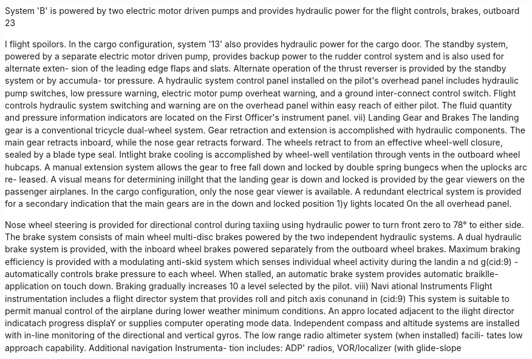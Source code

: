 System 'B' is powered by two electric motor driven pumps and
provides hydraulic power for the flight controls, brakes, outboard
23

I
flight spoilors. In the cargo configuration, system '13' also provides
hydraulic power for the cargo door. The standby system, powered
by a separate electric motor driven pump, provides backup power
to the rudder control system and is also used for alternate exten-
sion of the leading edge flaps and slats. Alternate operation of the
thrust reverser is provided by the standby system or by accumula-
tor pressure.
A hydraulic system control panel installed on the pilot's
overhead panel includes hydraulic pump switches, low pressure
warning, electric motor pump overheat warning, and a ground
inter-connect control switch. Flight controls hydraulic system
switching and warning are on the overhead panel within easy
reach of either pilot. The fluid quantity and pressure information
indicators are located on the First Officer's instrument panel.
vii) Landing Gear and Brakes
The landing gear is a conventional tricycle dual-wheel
system. Gear retraction and extension is accomplished with
hydraulic components. The main gear retracts inboard, while the
nose gear retracts forward. The wheels retract to from an effective
wheel-well closure, sealed by a blade type seal. Intlight brake
cooling is accomplished by wheel-well ventilation through vents in
the outboard wheel hubcaps.
A manual extension system allows the gear to free fall down
and locked by double spring bungecs when the uplocks arc re-
leased. A visual means for determining inillght that the landing
gear is down and locked is provided by the gear viewers on the
passenger airplanes. In the cargo configuration, only the nose gear
viewer is available. A redundant electrical system is provided for a
secondary indication that the main gears are in the down and
locked position 1)y lights located On the all overhead panel.

Nose wheel steering is provided for directional control during
taxiing using hydraulic power to turn front zero to 78° to either
side.
The brake system consists of main wheel multi-disc brakes
powered by the two independent hydraulic systems. A dual
hydraulic brake system is provided, with the inboard wheel brakes
powered separately from the outboard wheel brakes. Maximum
braking efficiency is provided with a modulating anti-skid system
which senses individual wheel activity during the landin a nd
g(cid:9) -
automatically controls brake pressure to each wheel. When
stalled, an automatic brake system provides automatic braiklle-
application on touch down. Braking gradually increases 10 a level
selected by the pilot.
viii) Navi ational Instruments
Flight instrumentation includes a flight director system that
provides roll and pitch axis conunand in
(cid:9)
This system is
suitable to permit manual control of the airplane during lower
weather minimum conditions. An appro
located adjacent to the ilight director indicatach progress displaY
or supplies computer
operating mode data. Independent compass and altitude systems
are installed with in-line monitoring of the directional and vertical
gyros. The low range radio altimeter system (when installed) facili-
tates low approach capability. Additional navigation Instrumenta-
tion includes: ADP' radios, VOR/localizer (with glide-slope